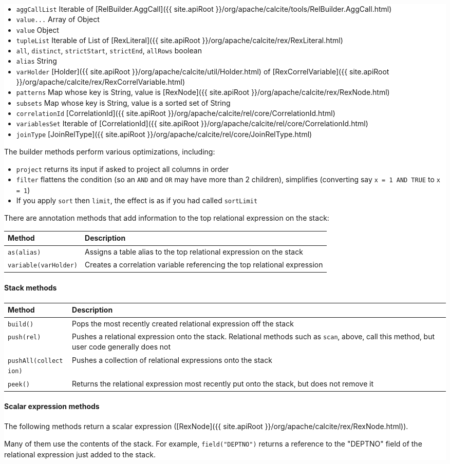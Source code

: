 * `aggCallList` Iterable of [RelBuilder.AggCall]({{ site.apiRoot }}/org/apache/calcite/tools/RelBuilder.AggCall.html)
* `value...` Array of Object
* `value` Object
* `tupleList` Iterable of List of [RexLiteral]({{ site.apiRoot }}/org/apache/calcite/rex/RexLiteral.html)
* `all`, `distinct`, `strictStart`, `strictEnd`, `allRows` boolean
* `alias` String
* `varHolder` [Holder]({{ site.apiRoot }}/org/apache/calcite/util/Holder.html) of [RexCorrelVariable]({{ site.apiRoot }}/org/apache/calcite/rex/RexCorrelVariable.html)
* `patterns` Map whose key is String, value is [RexNode]({{ site.apiRoot }}/org/apache/calcite/rex/RexNode.html)
* `subsets` Map whose key is String, value is a sorted set of String
* `correlationId` [CorrelationId]({{ site.apiRoot }}/org/apache/calcite/rel/core/CorrelationId.html)
* `variablesSet` Iterable of 
  [CorrelationId]({{ site.apiRoot }}/org/apache/calcite/rel/core/CorrelationId.html)
* `joinType` [JoinRelType]({{ site.apiRoot }}/org/apache/calcite/rel/core/JoinRelType.html)

The builder methods perform various optimizations, including:

* `project` returns its input if asked to project all columns in order
* `filter` flattens the condition (so an `AND` and `OR` may have more than 2 children),
  simplifies (converting say `x = 1 AND TRUE` to `x = 1`)
* If you apply `sort` then `limit`, the effect is as if you had called `sortLimit`

There are annotation methods that add information to the top relational
expression on the stack:

| Method              | Description
|:------------------- |:-----------
| `as(alias)`         | Assigns a table alias to the top relational expression on the stack
| `variable(varHolder)` | Creates a correlation variable referencing the top relational expression

#### Stack methods

| Method              | Description
|:------------------- |:-----------
| `build()`           | Pops the most recently created relational expression off the stack
| `push(rel)`         | Pushes a relational expression onto the stack. Relational methods such as `scan`, above, call this method, but user code generally does not
| `pushAll(collection)` | Pushes a collection of relational expressions onto the stack
| `peek()`            | Returns the relational expression most recently put onto the stack, but does not remove it

#### Scalar expression methods

The following methods return a scalar expression
([RexNode]({{ site.apiRoot }}/org/apache/calcite/rex/RexNode.html)).

Many of them use the contents of the stack. For example, `field("DEPTNO")`
returns a reference to the "DEPTNO" field of the relational expression just
added to the stack.
